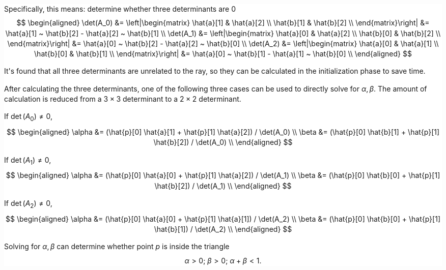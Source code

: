 Specifically, this means: determine whether three determinants are $0$
$$
\begin{aligned}
\det(A_0) &= \left|\begin{matrix}
\hat{a}[1] & \hat{a}[2] \\
\hat{b}[1] & \hat{b}[2] \\
\end{matrix}\right| 
&= \hat{a}[1] ~ \hat{b}[2] - \hat{a}[2] ~ \hat{b}[1] \\
\det(A_1) &= \left|\begin{matrix}
\hat{a}[0] & \hat{a}[2] \\
\hat{b}[0] & \hat{b}[2] \\
\end{matrix}\right| 
&= \hat{a}[0] ~ \hat{b}[2] - \hat{a}[2] ~ \hat{b}[0] \\
\det(A_2) &= \left|\begin{matrix}
\hat{a}[0] & \hat{a}[1] \\
\hat{b}[0] & \hat{b}[1] \\
\end{matrix}\right| 
&= \hat{a}[0] ~ \hat{b}[1] - \hat{a}[1] ~ \hat{b}[0] \\
\end{aligned}
$$

It's found that all three determinants are unrelated to the ray, so they can be calculated in the initialization phase to save time.

After calculating the three determinants, one of the following three cases can be used to directly solve for $\alpha,\beta$. The amount of calculation is reduced from a $3 \times 3$ determinant to a $2 \times 2$ determinant.

If $\det(A_0) \ne 0$,
$$
\begin{aligned}
    \alpha &= (\hat{p}[0] \hat{a}[1] + \hat{p}[1] \hat{a}[2]) / \det(A_0) \\
    \beta  &= (\hat{p}[0] \hat{b}[1] + \hat{p}[1] \hat{b}[2]) / \det(A_0) \\
\end{aligned}
$$

If $\det(A_1) \ne 0$,
$$
\begin{aligned}
    \alpha &= (\hat{p}[0] \hat{a}[0] + \hat{p}[1] \hat{a}[2]) / \det(A_1) \\
    \beta  &= (\hat{p}[0] \hat{b}[0] + \hat{p}[1] \hat{b}[2]) / \det(A_1) \\
\end{aligned}
$$

If $\det(A_2) \ne 0$,
$$
\begin{aligned}
    \alpha &= (\hat{p}[0] \hat{a}[0] + \hat{p}[1] \hat{a}[1]) / \det(A_2) \\
    \beta  &= (\hat{p}[0] \hat{b}[0] + \hat{p}[1] \hat{b}[1]) / \det(A_2) \\
\end{aligned}
$$

Solving for $\alpha, \beta$ can determine whether point $p$ is inside the triangle
$$
\alpha > 0;~ \beta > 0;~ \alpha + \beta < 1.
$$
